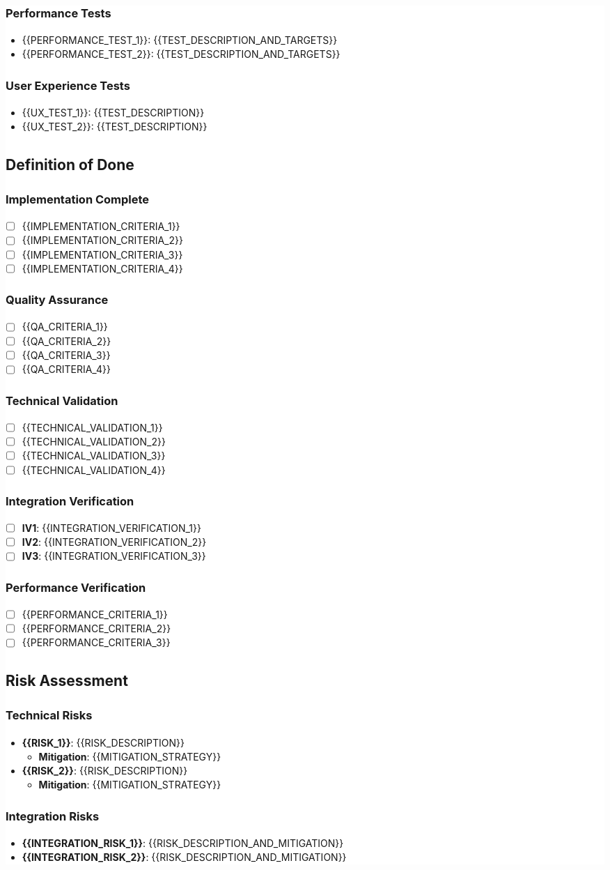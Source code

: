 ### Performance Tests
- {{PERFORMANCE_TEST_1}}: {{TEST_DESCRIPTION_AND_TARGETS}}
- {{PERFORMANCE_TEST_2}}: {{TEST_DESCRIPTION_AND_TARGETS}}

### User Experience Tests
- {{UX_TEST_1}}: {{TEST_DESCRIPTION}}
- {{UX_TEST_2}}: {{TEST_DESCRIPTION}}

## Definition of Done

### Implementation Complete
- [ ] {{IMPLEMENTATION_CRITERIA_1}}
- [ ] {{IMPLEMENTATION_CRITERIA_2}}
- [ ] {{IMPLEMENTATION_CRITERIA_3}}
- [ ] {{IMPLEMENTATION_CRITERIA_4}}

### Quality Assurance
- [ ] {{QA_CRITERIA_1}}
- [ ] {{QA_CRITERIA_2}}
- [ ] {{QA_CRITERIA_3}}
- [ ] {{QA_CRITERIA_4}}

### Technical Validation
- [ ] {{TECHNICAL_VALIDATION_1}}
- [ ] {{TECHNICAL_VALIDATION_2}}
- [ ] {{TECHNICAL_VALIDATION_3}}
- [ ] {{TECHNICAL_VALIDATION_4}}

### Integration Verification
- [ ] **IV1**: {{INTEGRATION_VERIFICATION_1}}
- [ ] **IV2**: {{INTEGRATION_VERIFICATION_2}}
- [ ] **IV3**: {{INTEGRATION_VERIFICATION_3}}

### Performance Verification
- [ ] {{PERFORMANCE_CRITERIA_1}}
- [ ] {{PERFORMANCE_CRITERIA_2}}
- [ ] {{PERFORMANCE_CRITERIA_3}}

## Risk Assessment

### Technical Risks
- **{{RISK_1}}**: {{RISK_DESCRIPTION}}
  - **Mitigation**: {{MITIGATION_STRATEGY}}
- **{{RISK_2}}**: {{RISK_DESCRIPTION}}
  - **Mitigation**: {{MITIGATION_STRATEGY}}

### Integration Risks
- **{{INTEGRATION_RISK_1}}**: {{RISK_DESCRIPTION_AND_MITIGATION}}
- **{{INTEGRATION_RISK_2}}**: {{RISK_DESCRIPTION_AND_MITIGATION}}
